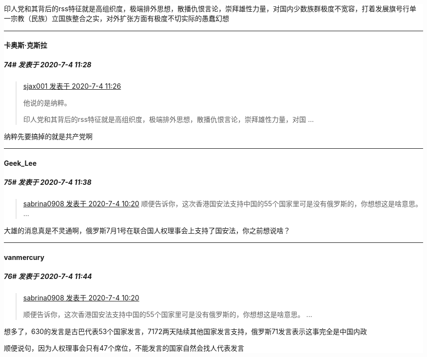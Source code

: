 印人党和其背后的rss特征就是高组织度，极端排外思想，散播仇恨言论，崇拜雄性力量，对国内少数族群极度不宽容，打着发展旗号行单一宗教（民族）立国族整合之实，对外扩张方面有极度不切实际的愚蠢幻想







-----

####  卡奥斯·克斯拉  
##### 74#       发表于 2020-7-4 11:28



<blockquote><a href="httphttps://bbs.saraba1st.com/2b/forum.php?mod=redirect&amp;goto=findpost&amp;pid=48062053&amp;ptid=1945742" target="_blank">sjax001 发表于 2020-7-4 11:26</a>

他说的是纳粹。

印人党和其背后的rss特征就是高组织度，极端排外思想，散播仇恨言论，崇拜雄性力量，对国 ...</blockquote>
纳粹先要搞掉的就是共产党啊







-----

####  Geek_Lee  
##### 75#       发表于 2020-7-4 11:38



<blockquote><a href="httphttps://bbs.saraba1st.com/2b/forum.php?mod=redirect&amp;goto=findpost&amp;pid=48061213&amp;ptid=1945742" target="_blank">sabrina0908 发表于 2020-7-4 10:20</a>
顺便告诉你，这次香港国安法支持中国的55个国家里可是没有俄罗斯的，你想想这是啥意思。 ...</blockquote>
大雄的消息真是不灵通啊，俄罗斯7月1号在联合国人权理事会上支持了国安法，你之前想说啥？







-----

####  vanmercury  
##### 76#       发表于 2020-7-4 11:44



<blockquote><a href="httphttps://bbs.saraba1st.com/2b/forum.php?mod=redirect&amp;goto=findpost&amp;pid=48061213&amp;ptid=1945742" target="_blank">sabrina0908 发表于 2020-7-4 10:20</a>

顺便告诉你，这次香港国安法支持中国的55个国家里可是没有俄罗斯的，你想想这是啥意思。 ...</blockquote>
想多了，630的发言是古巴代表53个国家发言，7172两天陆续其他国家发言支持，俄罗斯71发言表示这事完全是中国内政


顺便说句，因为人权理事会只有47个席位，不能发言的国家自然会找人代表发言






